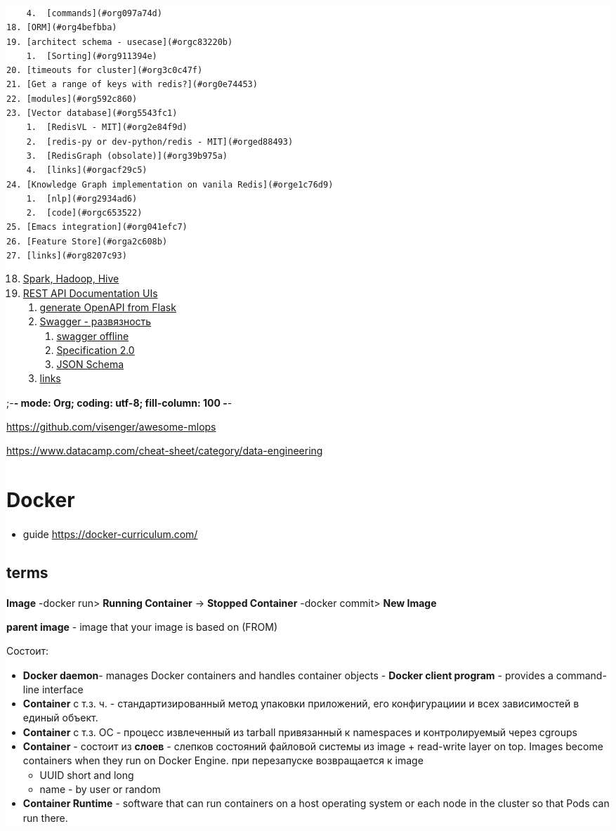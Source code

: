         4.  [commands](#org097a74d)
    18. [ORM](#org4befbba)
    19. [architect schema - usecase](#orgc83220b)
        1.  [Sorting](#org911394e)
    20. [timeouts for cluster](#org3c0c47f)
    21. [Get a range of keys with redis?](#org0e74453)
    22. [modules](#org592c860)
    23. [Vector database](#org5543fc1)
        1.  [RedisVL - MIT](#org2e84f9d)
        2.  [redis-py or dev-python/redis - MIT](#orged88493)
        3.  [RedisGraph (obsolate)](#org39b975a)
        4.  [links](#orgacf29c5)
    24. [Knowledge Graph implementation on vanila Redis](#orge1c76d9)
        1.  [nlp](#org2934ad6)
        2.  [code](#orgc653522)
    25. [Emacs integration](#org041efc7)
    26. [Feature Store](#orga2c608b)
    27. [links](#org8207c93)
18. [Spark, Hadoop, Hive](#org9e36025)
19. [REST API Documentation UIs](#org3ce47b3)
    1.  [generate OpenAPI from Flask](#orgf03bc17)
    2.  [Swagger - развязность](#org8967acb)
        1.  [swagger offline](#orgfac99f6)
        2.  [Specification 2.0](#org66a219c)
        3.  [JSON Schema](#org630c3f7)
    3.  [links](#orgf9130d0)

;-**- mode: Org; coding: utf-8; fill-column: 100 -**-

<https://github.com/visenger/awesome-mlops>

<https://www.datacamp.com/cheat-sheet/category/data-engineering>


<a id="orgdb30ce3"></a>

# Docker

-   guide <https://docker-curriculum.com/>


<a id="org28202bb"></a>

## terms

**Image** -docker run> **Running Container** -> **Stopped Container** -docker commit> **New Image**

**parent image** - image that your image is based on (FROM)

Состоит:

-   **Docker daemon**- manages Docker containers and handles container objects - **Docker client program** -
    provides a command-line interface
-   **Container** c т.з. ч. - стандартизированный метод упаковки приложений, его конфигурациии и всех
    зависимостей в единый объект.
-   **Container** c т.з. ОС - процесс извлеченный из tarball привязанный к namespaces и контролируемый через cgroups
-   **Container** - состоит из **слоев** - слепков состояний файловой системы из image + read-write layer on
    top. Images become containers when they run on Docker Engine. при перезапуске возвращается к image
    -   UUID short and long
    -   name - by user or random
-   **Container Runtime** - software that can run containers on a host operating system or each node in
    the cluster so that Pods can run there.